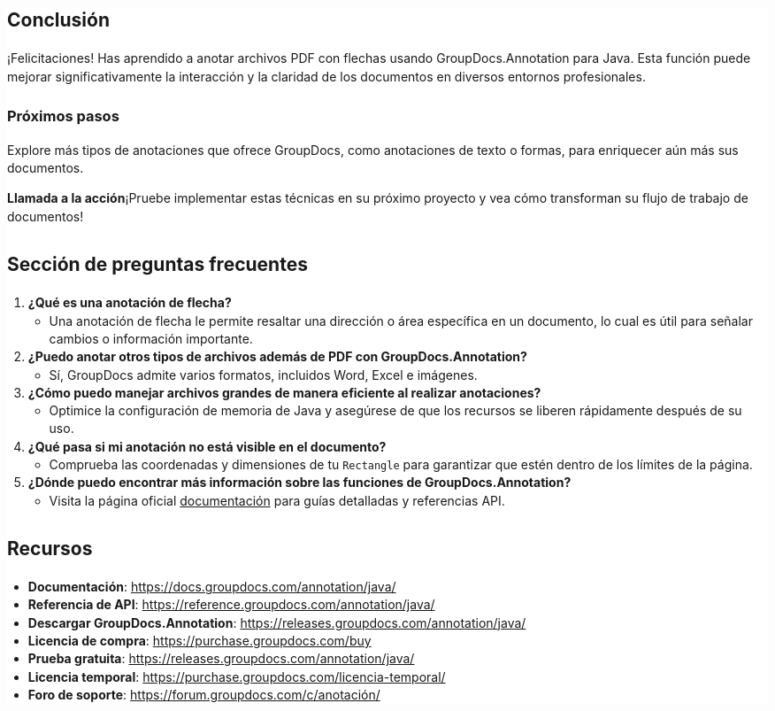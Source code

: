 ## Conclusión
¡Felicitaciones! Has aprendido a anotar archivos PDF con flechas usando GroupDocs.Annotation para Java. Esta función puede mejorar significativamente la interacción y la claridad de los documentos en diversos entornos profesionales.

### Próximos pasos
Explore más tipos de anotaciones que ofrece GroupDocs, como anotaciones de texto o formas, para enriquecer aún más sus documentos.

**Llamada a la acción**¡Pruebe implementar estas técnicas en su próximo proyecto y vea cómo transforman su flujo de trabajo de documentos!

## Sección de preguntas frecuentes
1. **¿Qué es una anotación de flecha?**
   - Una anotación de flecha le permite resaltar una dirección o área específica en un documento, lo cual es útil para señalar cambios o información importante.
2. **¿Puedo anotar otros tipos de archivos además de PDF con GroupDocs.Annotation?**
   - Sí, GroupDocs admite varios formatos, incluidos Word, Excel e imágenes.
3. **¿Cómo puedo manejar archivos grandes de manera eficiente al realizar anotaciones?**
   - Optimice la configuración de memoria de Java y asegúrese de que los recursos se liberen rápidamente después de su uso.
4. **¿Qué pasa si mi anotación no está visible en el documento?**
   - Comprueba las coordenadas y dimensiones de tu `Rectangle` para garantizar que estén dentro de los límites de la página.
5. **¿Dónde puedo encontrar más información sobre las funciones de GroupDocs.Annotation?**
   - Visita la página oficial [documentación](https://docs.groupdocs.com/annotation/java/) para guías detalladas y referencias API.

## Recursos
- **Documentación**: https://docs.groupdocs.com/annotation/java/
- **Referencia de API**: https://reference.groupdocs.com/annotation/java/
- **Descargar GroupDocs.Annotation**: https://releases.groupdocs.com/annotation/java/
- **Licencia de compra**: https://purchase.groupdocs.com/buy
- **Prueba gratuita**: https://releases.groupdocs.com/annotation/java/
- **Licencia temporal**: https://purchase.groupdocs.com/licencia-temporal/
- **Foro de soporte**: https://forum.groupdocs.com/c/anotación/